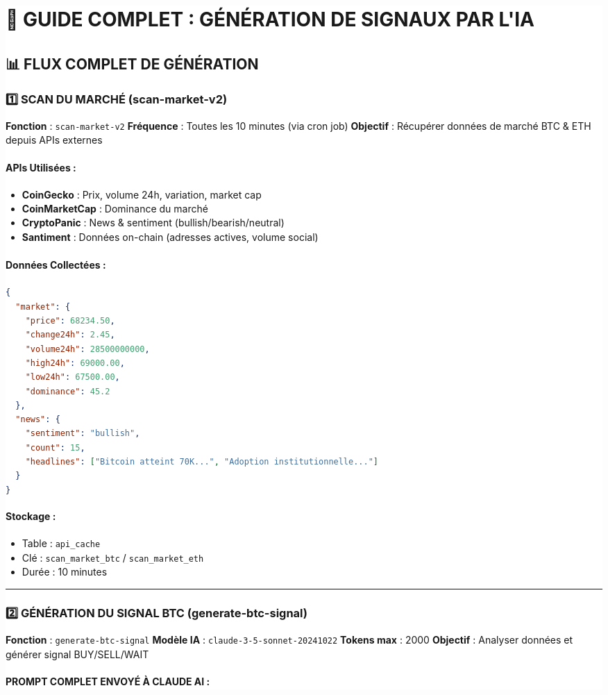 # 🤖 GUIDE COMPLET : GÉNÉRATION DE SIGNAUX PAR L'IA

## 📊 FLUX COMPLET DE GÉNÉRATION

### 1️⃣ SCAN DU MARCHÉ (scan-market-v2)

**Fonction** : `scan-market-v2`
**Fréquence** : Toutes les 10 minutes (via cron job)
**Objectif** : Récupérer données de marché BTC & ETH depuis APIs externes

#### APIs Utilisées :
- **CoinGecko** : Prix, volume 24h, variation, market cap
- **CoinMarketCap** : Dominance du marché
- **CryptoPanic** : News & sentiment (bullish/bearish/neutral)
- **Santiment** : Données on-chain (adresses actives, volume social)

#### Données Collectées :
```json
{
  "market": {
    "price": 68234.50,
    "change24h": 2.45,
    "volume24h": 28500000000,
    "high24h": 69000.00,
    "low24h": 67500.00,
    "dominance": 45.2
  },
  "news": {
    "sentiment": "bullish",
    "count": 15,
    "headlines": ["Bitcoin atteint 70K...", "Adoption institutionnelle..."]
  }
}
```

#### Stockage :
- Table : `api_cache`
- Clé : `scan_market_btc` / `scan_market_eth`
- Durée : 10 minutes

---

### 2️⃣ GÉNÉRATION DU SIGNAL BTC (generate-btc-signal)

**Fonction** : `generate-btc-signal`
**Modèle IA** : `claude-3-5-sonnet-20241022`
**Tokens max** : 2000
**Objectif** : Analyser données et générer signal BUY/SELL/WAIT

#### PROMPT COMPLET ENVOYÉ À CLAUDE AI :
